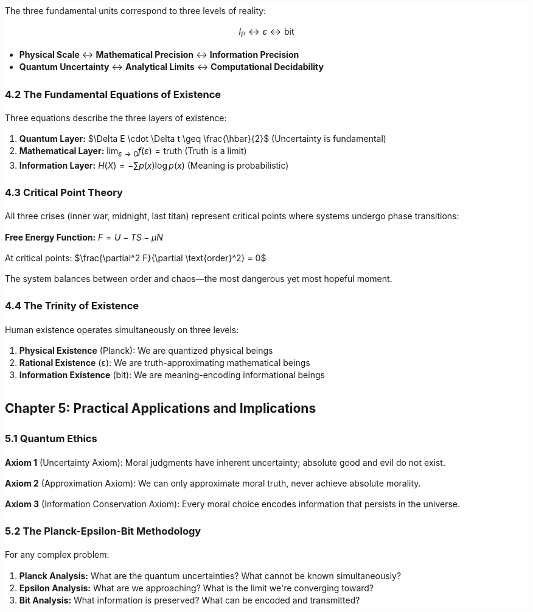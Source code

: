 The three fundamental units correspond to three levels of reality:

$$l_P \leftrightarrow \varepsilon \leftrightarrow \text{bit}$$

- **Physical Scale** ↔ **Mathematical Precision** ↔ **Information Precision**
- **Quantum Uncertainty** ↔ **Analytical Limits** ↔ **Computational Decidability**

### 4.2 The Fundamental Equations of Existence

Three equations describe the three layers of existence:

1. **Quantum Layer:** $\Delta E \cdot \Delta t \geq \frac{\hbar}{2}$ (Uncertainty is fundamental)
2. **Mathematical Layer:** $\lim_{\varepsilon \to 0} f(\varepsilon) = \text{truth}$ (Truth is a limit)
3. **Information Layer:** $H(X) = -\sum p(x) \log p(x)$ (Meaning is probabilistic)

### 4.3 Critical Point Theory

All three crises (inner war, midnight, last titan) represent critical points where systems undergo phase transitions:

**Free Energy Function:** $F = U - TS - \mu N$

At critical points: $\frac{\partial^2 F}{\partial \text{order}^2} = 0$

The system balances between order and chaos—the most dangerous yet most hopeful moment.

### 4.4 The Trinity of Existence

Human existence operates simultaneously on three levels:

1. **Physical Existence** (Planck): We are quantized physical beings
2. **Rational Existence** (ε): We are truth-approximating mathematical beings
3. **Information Existence** (bit): We are meaning-encoding informational beings

## Chapter 5: Practical Applications and Implications

### 5.1 Quantum Ethics

**Axiom 1** (Uncertainty Axiom): Moral judgments have inherent uncertainty; absolute good and evil do not exist.

**Axiom 2** (Approximation Axiom): We can only approximate moral truth, never achieve absolute morality.

**Axiom 3** (Information Conservation Axiom): Every moral choice encodes information that persists in the universe.

### 5.2 The Planck-Epsilon-Bit Methodology

For any complex problem:

1. **Planck Analysis:** What are the quantum uncertainties? What cannot be known simultaneously?
2. **Epsilon Analysis:** What are we approaching? What is the limit we're converging toward?
3. **Bit Analysis:** What information is preserved? What can be encoded and transmitted?
